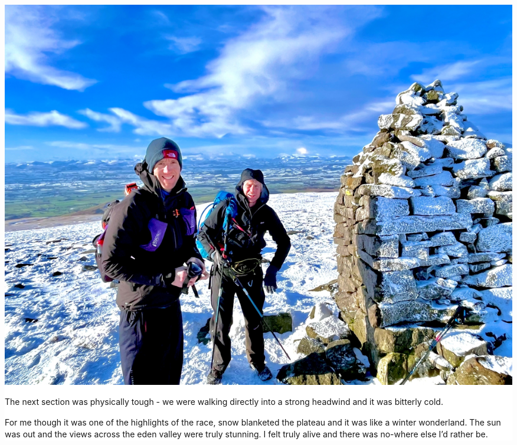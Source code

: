 ![](/images/spine2023/7.jpg)

The next section was physically tough - we were walking directly into a strong headwind and it was bitterly cold.

For me though it was one of the highlights of the race, snow blanketed the plateau and it was like a winter wonderland. The sun was out and the views across the eden valley were truly stunning. I felt truly alive and there was no-where else I’d rather be.
